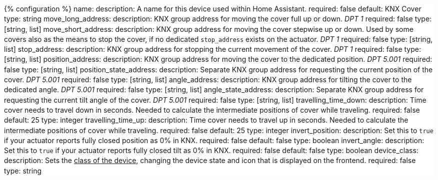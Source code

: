 {% configuration %}
name:
  description: A name for this device used within Home Assistant.
  required: false
  default: KNX Cover
  type: string
move_long_address:
  description: KNX group address for moving the cover full up or down. *DPT 1*
  required: false
  type: [string, list]
move_short_address:
  description: KNX group address for moving the cover stepwise up or down. Used by some covers also as the means to stop the cover, if no dedicated `stop_address` exists on the actuator. *DPT 1*
  required: false
  type: [string, list]
stop_address:
  description: KNX group address for stopping the current movement of the cover. *DPT 1*
  required: false
  type: [string, list]
position_address:
  description: KNX group address for moving the cover to the dedicated position. *DPT 5.001*
  required: false
  type: [string, list]
position_state_address:
  description: Separate KNX group address for requesting the current position of the cover. *DPT 5.001*
  required: false
  type: [string, list]
angle_address:
  description: KNX group address for tilting the cover to the dedicated angle. *DPT 5.001*
  required: false
  type: [string, list]
angle_state_address:
  description: Separate KNX group address for requesting the current tilt angle of the cover. *DPT 5.001*
  required: false
  type: [string, list]
travelling_time_down:
  description: Time cover needs to travel down in seconds. Needed to calculate the intermediate positions of cover while traveling.
  required: false
  default: 25
  type: integer
travelling_time_up:
  description: Time cover needs to travel up in seconds. Needed to calculate the intermediate positions of cover while traveling.
  required: false
  default: 25
  type: integer
invert_position:
  description: Set this to `true` if your actuator reports fully closed position as 0% in KNX.
  required: false
  default: false
  type: boolean
invert_angle:
  description: Set this to `true` if your actuator reports fully closed tilt as 0% in KNX.
  required: false
  default: false
  type: boolean
device_class:
  description: Sets the [class of the device](/integrations/cover/), changing the device state and icon that is displayed on the frontend.
  required: false
  type: string